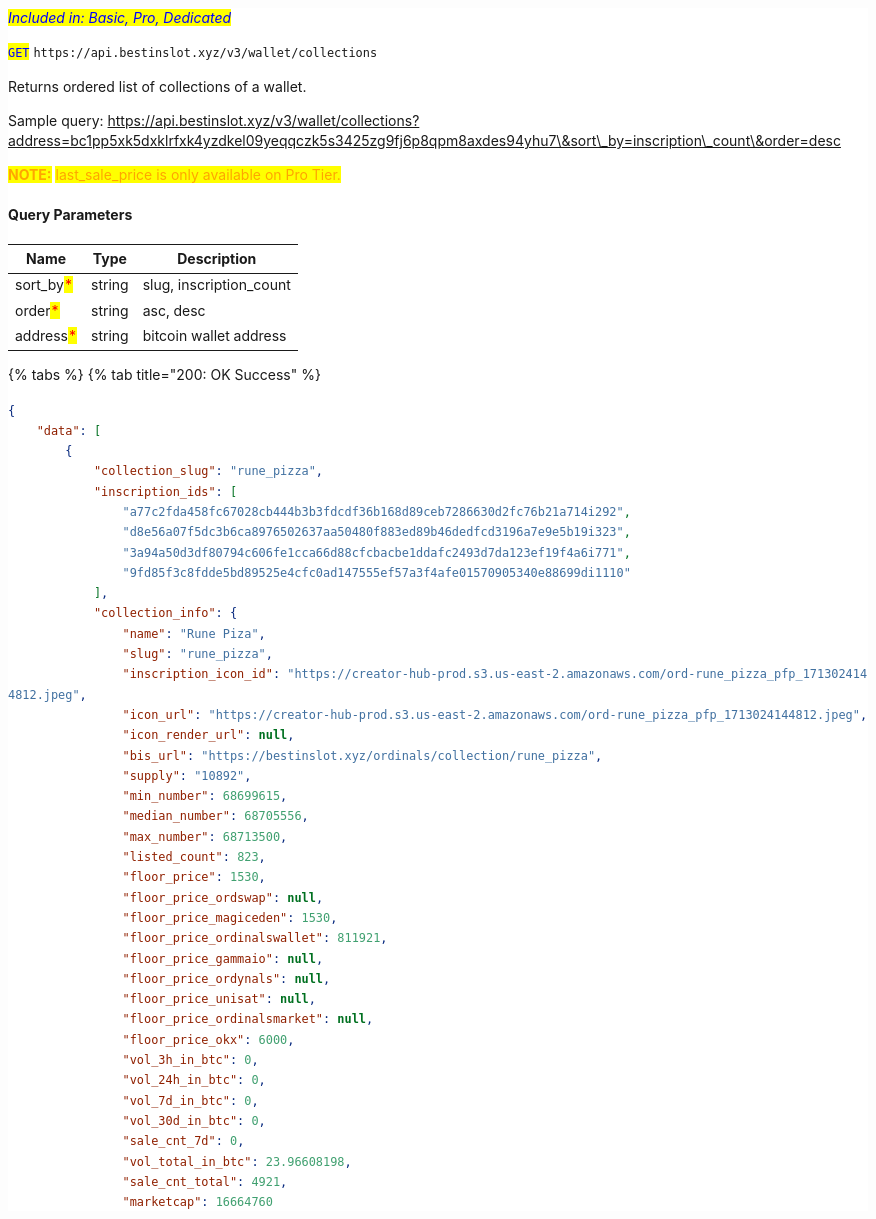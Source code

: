 _<mark style="color:blue;">Included in: Basic, Pro, Dedicated</mark>_

<mark style="color:blue;">`GET`</mark> `https://api.bestinslot.xyz/v3/wallet/collections`

Returns ordered list of collections of a wallet.

Sample query: https://api.bestinslot.xyz/v3/wallet/collections?address=bc1pp5xk5dxklrfxk4yzdkel09yeqqczk5s3425zg9fj6p8qpm8axdes94yhu7\&sort\_by=inscription\_count\&order=desc

<mark style="color:orange;">**NOTE:**</mark> <mark style="color:orange;"></mark><mark style="color:orange;">last\_sale\_price is only available on Pro Tier.</mark>

#### Query Parameters

| Name                                       | Type   | Description              |
| ------------------------------------------ | ------ | ------------------------ |
| sort\_by<mark style="color:red;">\*</mark> | string | slug, inscription\_count |
| order<mark style="color:red;">\*</mark>    | string | asc, desc                |
| address<mark style="color:red;">\*</mark>  | string | bitcoin wallet address   |

{% tabs %}
{% tab title="200: OK Success" %}
```json
{
    "data": [
        {
            "collection_slug": "rune_pizza",
            "inscription_ids": [
                "a77c2fda458fc67028cb444b3b3fdcdf36b168d89ceb7286630d2fc76b21a714i292",
                "d8e56a07f5dc3b6ca8976502637aa50480f883ed89b46dedfcd3196a7e9e5b19i323",
                "3a94a50d3df80794c606fe1cca66d88cfcbacbe1ddafc2493d7da123ef19f4a6i771",
                "9fd85f3c8fdde5bd89525e4cfc0ad147555ef57a3f4afe01570905340e88699di1110"
            ],
            "collection_info": {
                "name": "Rune Piza",
                "slug": "rune_pizza",
                "inscription_icon_id": "https://creator-hub-prod.s3.us-east-2.amazonaws.com/ord-rune_pizza_pfp_1713024144812.jpeg",
                "icon_url": "https://creator-hub-prod.s3.us-east-2.amazonaws.com/ord-rune_pizza_pfp_1713024144812.jpeg",
                "icon_render_url": null,
                "bis_url": "https://bestinslot.xyz/ordinals/collection/rune_pizza",
                "supply": "10892",
                "min_number": 68699615,
                "median_number": 68705556,
                "max_number": 68713500,
                "listed_count": 823,
                "floor_price": 1530,
                "floor_price_ordswap": null,
                "floor_price_magiceden": 1530,
                "floor_price_ordinalswallet": 811921,
                "floor_price_gammaio": null,
                "floor_price_ordynals": null,
                "floor_price_unisat": null,
                "floor_price_ordinalsmarket": null,
                "floor_price_okx": 6000,
                "vol_3h_in_btc": 0,
                "vol_24h_in_btc": 0,
                "vol_7d_in_btc": 0,
                "vol_30d_in_btc": 0,
                "sale_cnt_7d": 0,
                "vol_total_in_btc": 23.96608198,
                "sale_cnt_total": 4921,
                "marketcap": 16664760
```